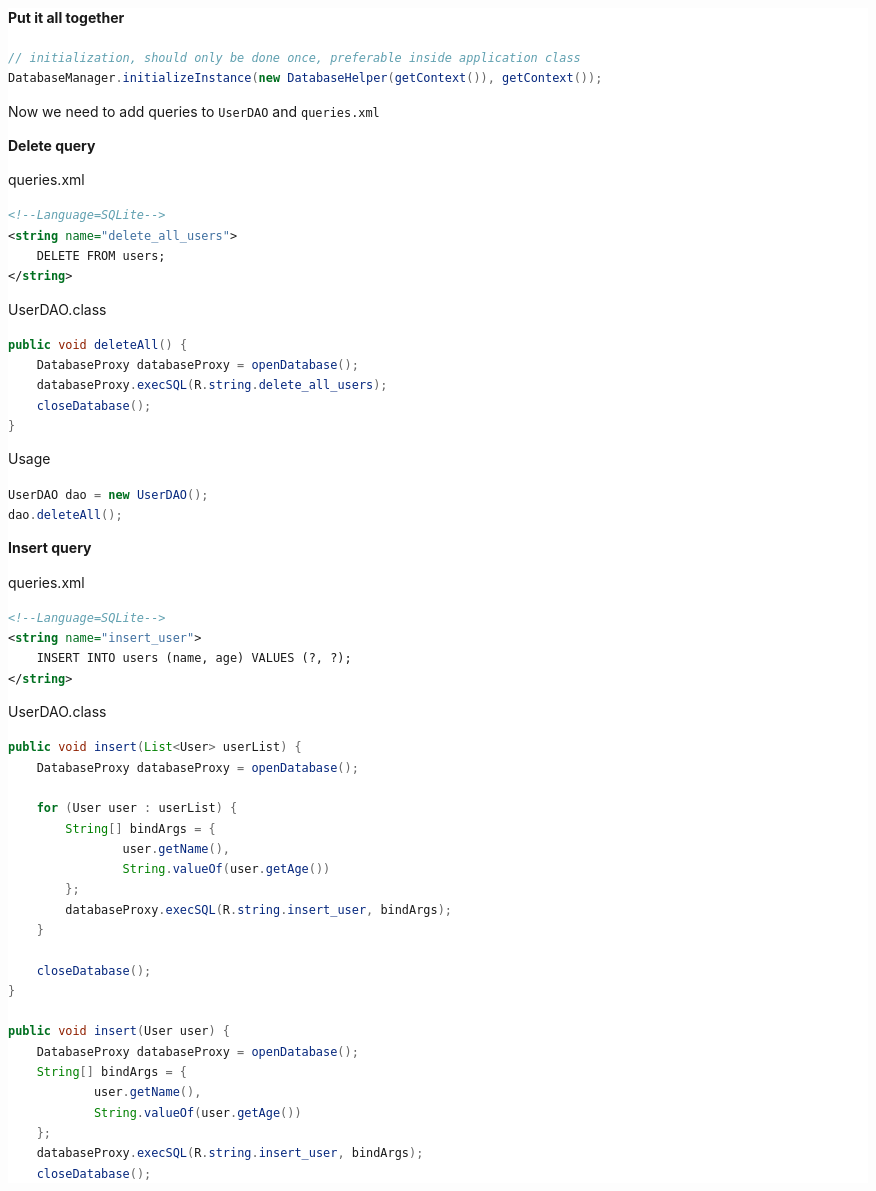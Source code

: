 #### Put it all together

```java
// initialization, should only be done once, preferable inside application class
DatabaseManager.initializeInstance(new DatabaseHelper(getContext()), getContext());
```

Now we need to add queries to `UserDAO` and `queries.xml`

**Delete query**

queries.xml
```xml
<!--Language=SQLite-->
<string name="delete_all_users">
    DELETE FROM users;
</string>
```
UserDAO.class

```java
public void deleteAll() {
    DatabaseProxy databaseProxy = openDatabase();
    databaseProxy.execSQL(R.string.delete_all_users);
    closeDatabase();
}
```

Usage

```java
UserDAO dao = new UserDAO();
dao.deleteAll();
```

**Insert query**

queries.xml

```xml
<!--Language=SQLite-->
<string name="insert_user">
    INSERT INTO users (name, age) VALUES (?, ?);
</string>
```

UserDAO.class

```java
public void insert(List<User> userList) {
    DatabaseProxy databaseProxy = openDatabase();

    for (User user : userList) {
        String[] bindArgs = {
                user.getName(),
                String.valueOf(user.getAge())
        };
        databaseProxy.execSQL(R.string.insert_user, bindArgs);
    }

    closeDatabase();
}

public void insert(User user) {
    DatabaseProxy databaseProxy = openDatabase();
    String[] bindArgs = {
            user.getName(),
            String.valueOf(user.getAge())
    };
    databaseProxy.execSQL(R.string.insert_user, bindArgs);
    closeDatabase();
```